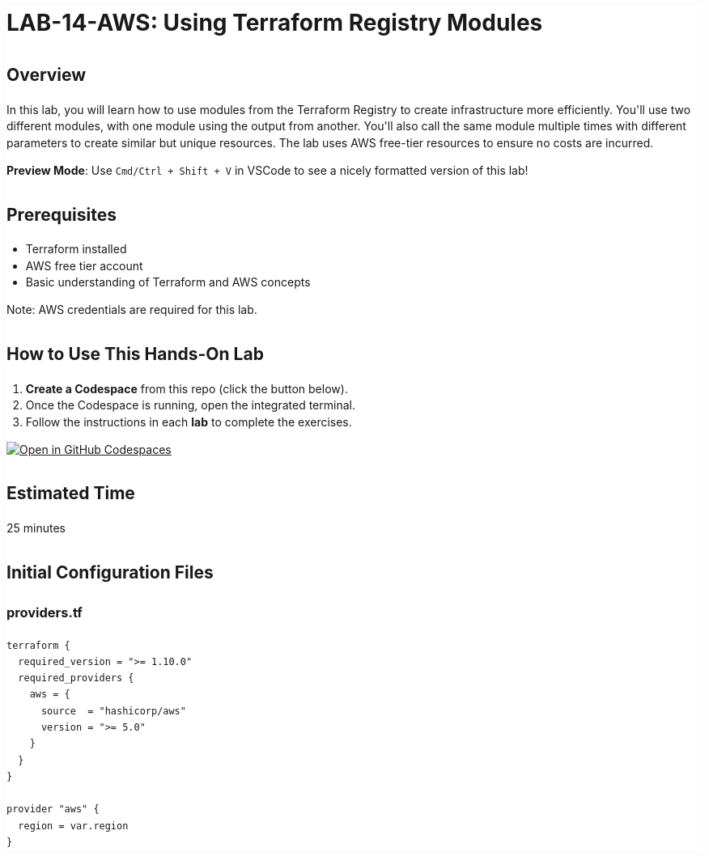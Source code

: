 # LAB-14-AWS: Using Terraform Registry Modules

## Overview
In this lab, you will learn how to use modules from the Terraform Registry to create infrastructure more efficiently. You'll use two different modules, with one module using the output from another. You'll also call the same module multiple times with different parameters to create similar but unique resources. The lab uses AWS free-tier resources to ensure no costs are incurred.

**Preview Mode**: Use `Cmd/Ctrl + Shift + V` in VSCode to see a nicely formatted version of this lab!

## Prerequisites
- Terraform installed
- AWS free tier account
- Basic understanding of Terraform and AWS concepts

Note: AWS credentials are required for this lab.

## How to Use This Hands-On Lab

1. **Create a Codespace** from this repo (click the button below).  
2. Once the Codespace is running, open the integrated terminal.
3. Follow the instructions in each **lab** to complete the exercises.

[![Open in GitHub Codespaces](https://github.com/codespaces/badge.svg)](https://codespaces.new/btkrausen/terraform-codespaces)

## Estimated Time
25 minutes

## Initial Configuration Files

### providers.tf
```hcl
terraform {
  required_version = ">= 1.10.0"
  required_providers {
    aws = {
      source  = "hashicorp/aws"
      version = ">= 5.0"
    }
  }
}

provider "aws" {
  region = var.region
}
```
